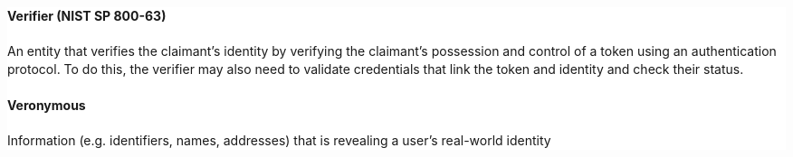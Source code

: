 #### Verifier (NIST SP 800-63)
An entity that verifies the claimant’s identity by verifying the claimant’s possession and control of a token using an authentication protocol. To do this, the verifier may also need to validate credentials that link the token and identity and check their status.
#### Veronymous
Information (e.g. identifiers, names, addresses) that is revealing a user’s real-world identity
